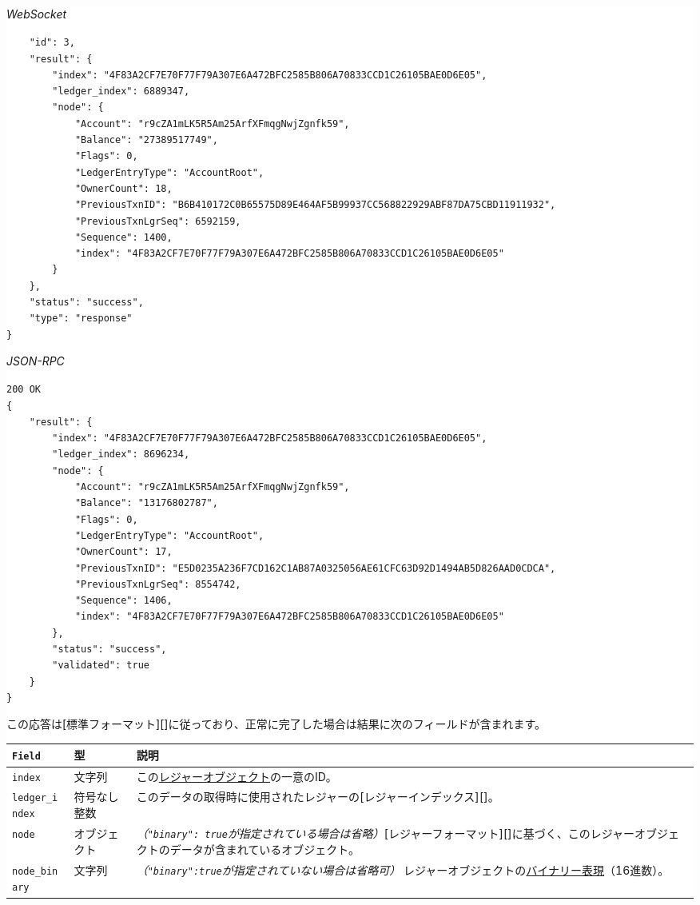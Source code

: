 
*WebSocket*

```{
    "id": 3,
    "result": {
        "index": "4F83A2CF7E70F77F79A307E6A472BFC2585B806A70833CCD1C26105BAE0D6E05",
        "ledger_index": 6889347,
        "node": {
            "Account": "r9cZA1mLK5R5Am25ArfXFmqgNwjZgnfk59",
            "Balance": "27389517749",
            "Flags": 0,
            "LedgerEntryType": "AccountRoot",
            "OwnerCount": 18,
            "PreviousTxnID": "B6B410172C0B65575D89E464AF5B99937CC568822929ABF87DA75CBD11911932",
            "PreviousTxnLgrSeq": 6592159,
            "Sequence": 1400,
            "index": "4F83A2CF7E70F77F79A307E6A472BFC2585B806A70833CCD1C26105BAE0D6E05"
        }
    },
    "status": "success",
    "type": "response"
}
```

*JSON-RPC*

```
200 OK
{
    "result": {
        "index": "4F83A2CF7E70F77F79A307E6A472BFC2585B806A70833CCD1C26105BAE0D6E05",
        "ledger_index": 8696234,
        "node": {
            "Account": "r9cZA1mLK5R5Am25ArfXFmqgNwjZgnfk59",
            "Balance": "13176802787",
            "Flags": 0,
            "LedgerEntryType": "AccountRoot",
            "OwnerCount": 17,
            "PreviousTxnID": "E5D0235A236F7CD162C1AB87A0325056AE61CFC63D92D1494AB5D826AAD0CDCA",
            "PreviousTxnLgrSeq": 8554742,
            "Sequence": 1406,
            "index": "4F83A2CF7E70F77F79A307E6A472BFC2585B806A70833CCD1C26105BAE0D6E05"
        },
        "status": "success",
        "validated": true
    }
}
```



この応答は[標準フォーマット][]に従っており、正常に完了した場合は結果に次のフィールドが含まれます。

| `Field`        | 型               | 説明                                     |
|:---------------|:-----------------|:-----------------------------------------|
| `index` | 文字列 | この[レジャーオブジェクト](ledger-object-types.html)の一意のID。 |
| `ledger_index` | 符号なし整数 | このデータの取得時に使用されたレジャーの[レジャーインデックス][]。 |
| `node` | オブジェクト | _（`"binary": true`が指定されている場合は省略）_[レジャーフォーマット][]に基づく、このレジャーオブジェクトのデータが含まれているオブジェクト。 |
| `node_binary` | 文字列 | _（`"binary":true`が指定されていない場合は省略可）_ レジャーオブジェクトの[バイナリー表現](serialization.html)（16進数）。 |
